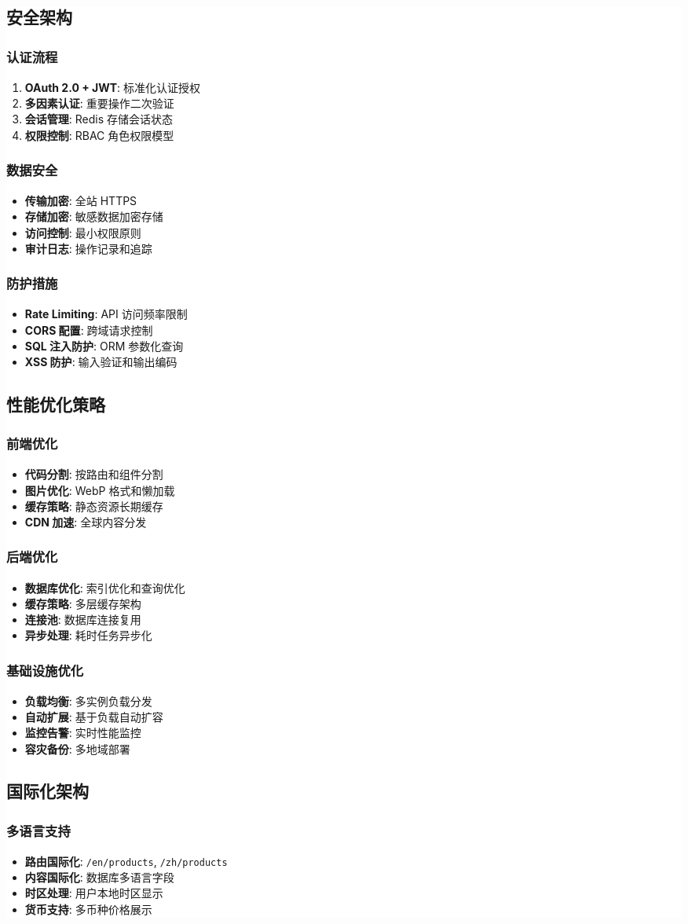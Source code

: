 ## 安全架构

### 认证流程
1. **OAuth 2.0 + JWT**: 标准化认证授权
2. **多因素认证**: 重要操作二次验证
3. **会话管理**: Redis 存储会话状态
4. **权限控制**: RBAC 角色权限模型

### 数据安全
- **传输加密**: 全站 HTTPS
- **存储加密**: 敏感数据加密存储
- **访问控制**: 最小权限原则
- **审计日志**: 操作记录和追踪

### 防护措施
- **Rate Limiting**: API 访问频率限制
- **CORS 配置**: 跨域请求控制
- **SQL 注入防护**: ORM 参数化查询
- **XSS 防护**: 输入验证和输出编码

## 性能优化策略

### 前端优化
- **代码分割**: 按路由和组件分割
- **图片优化**: WebP 格式和懒加载
- **缓存策略**: 静态资源长期缓存
- **CDN 加速**: 全球内容分发

### 后端优化
- **数据库优化**: 索引优化和查询优化
- **缓存策略**: 多层缓存架构
- **连接池**: 数据库连接复用
- **异步处理**: 耗时任务异步化

### 基础设施优化
- **负载均衡**: 多实例负载分发
- **自动扩展**: 基于负载自动扩容
- **监控告警**: 实时性能监控
- **容灾备份**: 多地域部署

## 国际化架构

### 多语言支持
- **路由国际化**: `/en/products`, `/zh/products`
- **内容国际化**: 数据库多语言字段
- **时区处理**: 用户本地时区显示
- **货币支持**: 多币种价格展示

